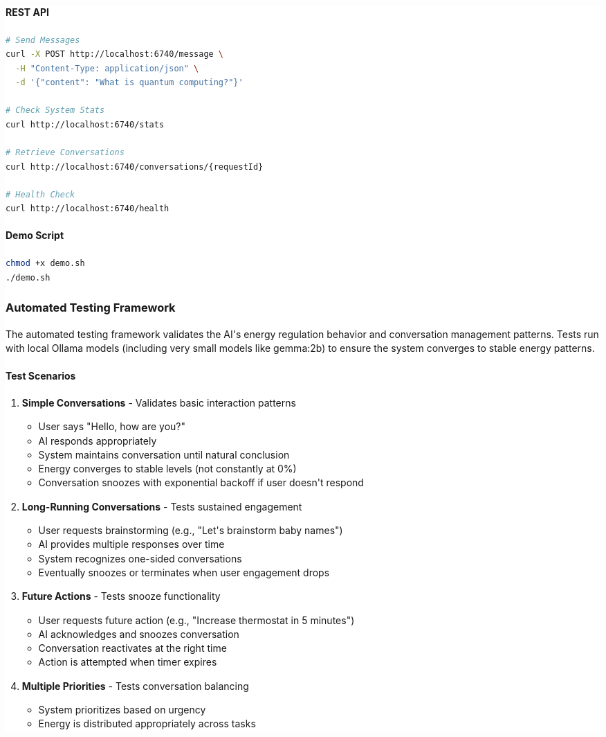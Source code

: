 #### REST API
```bash
# Send Messages
curl -X POST http://localhost:6740/message \
  -H "Content-Type: application/json" \
  -d '{"content": "What is quantum computing?"}'

# Check System Stats
curl http://localhost:6740/stats

# Retrieve Conversations
curl http://localhost:6740/conversations/{requestId}

# Health Check
curl http://localhost:6740/health
```

#### Demo Script
```bash
chmod +x demo.sh
./demo.sh
```

### Automated Testing Framework

The automated testing framework validates the AI's energy regulation behavior and conversation management patterns. Tests run with local Ollama models (including very small models like gemma:2b) to ensure the system converges to stable energy patterns.

#### Test Scenarios

1. **Simple Conversations** - Validates basic interaction patterns
   - User says "Hello, how are you?"
   - AI responds appropriately
   - System maintains conversation until natural conclusion
   - Energy converges to stable levels (not constantly at 0%)
   - Conversation snoozes with exponential backoff if user doesn't respond

2. **Long-Running Conversations** - Tests sustained engagement
   - User requests brainstorming (e.g., "Let's brainstorm baby names")
   - AI provides multiple responses over time
   - System recognizes one-sided conversations
   - Eventually snoozes or terminates when user engagement drops

3. **Future Actions** - Tests snooze functionality
   - User requests future action (e.g., "Increase thermostat in 5 minutes")
   - AI acknowledges and snoozes conversation
   - Conversation reactivates at the right time
   - Action is attempted when timer expires

4. **Multiple Priorities** - Tests conversation balancing
   - System prioritizes based on urgency
   - Energy is distributed appropriately across tasks
